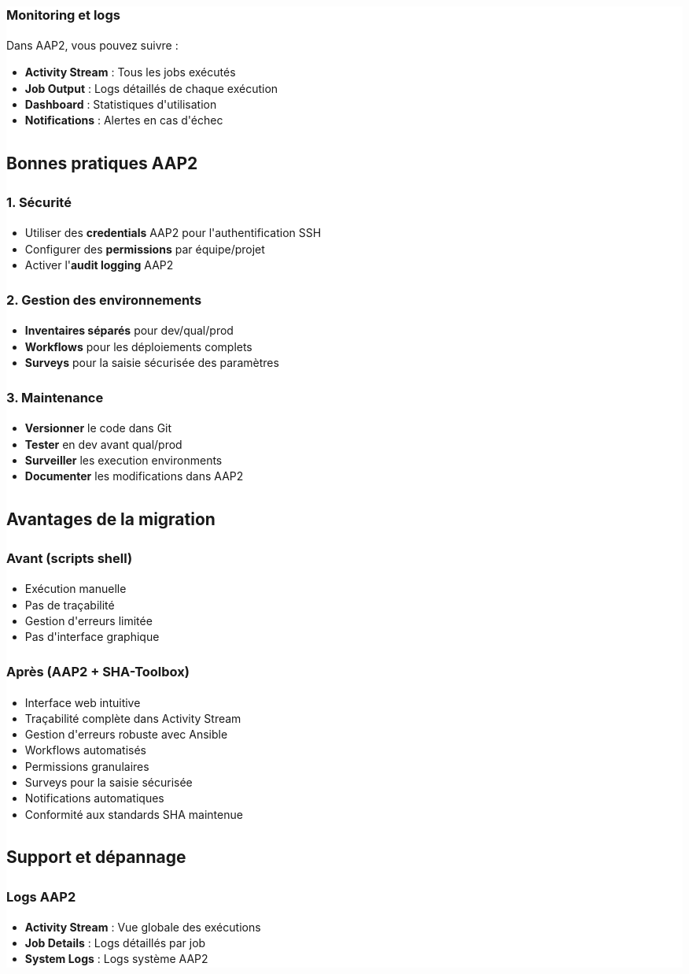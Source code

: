 ### Monitoring et logs

Dans AAP2, vous pouvez suivre :
- **Activity Stream** : Tous les jobs exécutés
- **Job Output** : Logs détaillés de chaque exécution
- **Dashboard** : Statistiques d'utilisation
- **Notifications** : Alertes en cas d'échec

## Bonnes pratiques AAP2

### 1. Sécurité
- Utiliser des **credentials** AAP2 pour l'authentification SSH
- Configurer des **permissions** par équipe/projet
- Activer l'**audit logging** AAP2

### 2. Gestion des environnements
- **Inventaires séparés** pour dev/qual/prod
- **Workflows** pour les déploiements complets
- **Surveys** pour la saisie sécurisée des paramètres

### 3. Maintenance
- **Versionner** le code dans Git
- **Tester** en dev avant qual/prod
- **Surveiller** les execution environments
- **Documenter** les modifications dans AAP2

## Avantages de la migration

### Avant (scripts shell)
- Exécution manuelle
- Pas de traçabilité
- Gestion d'erreurs limitée
- Pas d'interface graphique

### Après (AAP2 + SHA-Toolbox)
- Interface web intuitive
- Traçabilité complète dans Activity Stream
- Gestion d'erreurs robuste avec Ansible
- Workflows automatisés
- Permissions granulaires
- Surveys pour la saisie sécurisée
- Notifications automatiques
- Conformité aux standards SHA maintenue

## Support et dépannage

### Logs AAP2
- **Activity Stream** : Vue globale des exécutions
- **Job Details** : Logs détaillés par job
- **System Logs** : Logs système AAP2
